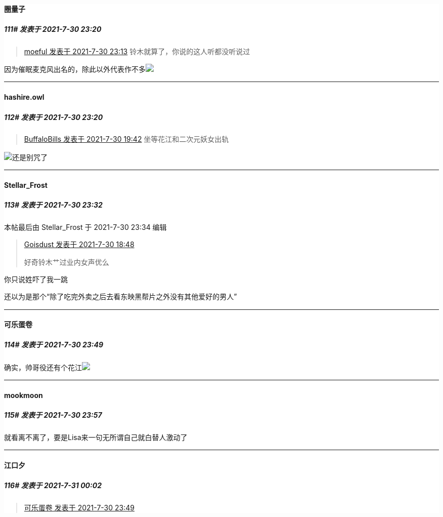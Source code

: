 ####  圈量子  
##### 111#       发表于 2021-7-30 23:20

<blockquote><a href="httphttps://bbs.saraba1st.com/2b/forum.php?mod=redirect&amp;goto=findpost&amp;pid=52174399&amp;ptid=2018192" target="_blank">moeful 发表于 2021-7-30 23:13</a>
铃木就算了，你说的这人听都没听说过</blockquote>
因为催眠麦克风出名的，除此以外代表作不多<img src="https://static.saraba1st.com/image/smiley/face2017/066.png" referrerpolicy="no-referrer">

*****

####  hashire.owl  
##### 112#       发表于 2021-7-30 23:20

<blockquote><a href="httphttps://bbs.saraba1st.com/2b/forum.php?mod=redirect&amp;goto=findpost&amp;pid=52169714&amp;ptid=2018192" target="_blank">BuffaloBills 发表于 2021-7-30 19:42</a>
坐等花江和二次元妖女出轨</blockquote>
<img src="https://static.saraba1st.com/image/smiley/face2017/001.png" referrerpolicy="no-referrer">还是别咒了

*****

####  Stellar_Frost  
##### 113#       发表于 2021-7-30 23:32

 本帖最后由 Stellar_Frost 于 2021-7-30 23:34 编辑 
<blockquote><a href="httphttps://bbs.saraba1st.com/2b/forum.php?mod=redirect&amp;goto=findpost&amp;pid=52168911&amp;ptid=2018192" target="_blank">Goisdust 发表于 2021-7-30 18:48</a>

好奇铃木艹过业内女声优么</blockquote>

你只说姓吓了我一跳

还以为是那个“除了吃完外卖之后去看东映黑帮片之外没有其他爱好的男人”

*****

####  可乐蛋卷  
##### 114#       发表于 2021-7-30 23:49

确实，帅哥役还有个花江<img src="https://static.saraba1st.com/image/smiley/face2017/066.png" referrerpolicy="no-referrer">

*****

####  mookmoon  
##### 115#       发表于 2021-7-30 23:57

就看离不离了，要是Lisa来一句无所谓自己就白替人激动了

*****

####  江口夕  
##### 116#       发表于 2021-7-31 00:02

<blockquote><a href="httphttps://bbs.saraba1st.com/2b/forum.php?mod=redirect&amp;goto=findpost&amp;pid=52174793&amp;ptid=2018192" target="_blank">可乐蛋卷 发表于 2021-7-30 23:49</a>
